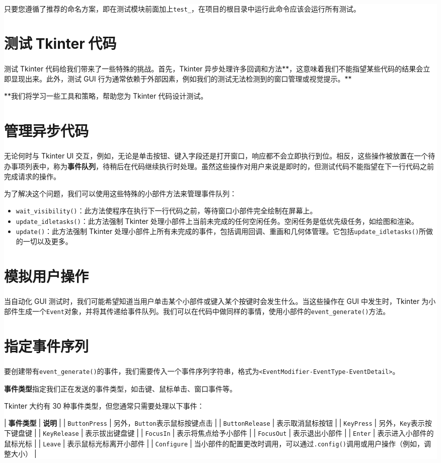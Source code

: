 只要您遵循了推荐的命名方案，即在测试模块前面加上`test_`，在项目的根目录中运行此命令应该会运行所有测试。

# 测试 Tkinter 代码

测试 Tkinter 代码给我们带来了一些特殊的挑战。首先，Tkinter 异步处理许多回调和方法**，这意味着我们不能指望某些代码的结果会立即显现出来。此外，测试 GUI 行为通常依赖于外部因素，例如我们的测试无法检测到的窗口管理或视觉提示。**

 **我们将学习一些工具和策略，帮助您为 Tkinter 代码设计测试。

# 管理异步代码

无论何时与 Tkinter UI 交互，例如，无论是单击按钮、键入字段还是打开窗口，响应都不会立即执行到位。相反，这些操作被放置在一个待办事项列表中，称为**事件队列**，待稍后在代码继续执行时处理。虽然这些操作对用户来说是即时的，但测试代码不能指望在下一行代码之前完成请求的操作。

为了解决这个问题，我们可以使用这些特殊的小部件方法来管理事件队列：

*   `wait_visibility()`：此方法使程序在执行下一行代码之前，等待窗口小部件完全绘制在屏幕上。
*   `update_idletasks()`：此方法强制 Tkinter 处理小部件上当前未完成的任何空闲任务。空闲任务是低优先级任务，如绘图和渲染。
*   `update()`：此方法强制 Tkinter 处理小部件上所有未完成的事件，包括调用回调、重画和几何体管理。它包括`update_idletasks()`所做的一切以及更多。

# 模拟用户操作

当自动化 GUI 测试时，我们可能希望知道当用户单击某个小部件或键入某个按键时会发生什么。当这些操作在 GUI 中发生时，Tkinter 为小部件生成一个`Event`对象，并将其传递给事件队列。我们可以在代码中做同样的事情，使用小部件的`event_generate()`方法。

# 指定事件序列

要创建带有`event_generate()`的事件，我们需要传入一个事件序列字符串，格式为`<EventModifier-EventType-EventDetail>`。

**事件类型**指定我们正在发送的事件类型，如击键、鼠标单击、窗口事件等。

Tkinter 大约有 30 种事件类型，但您通常只需要处理以下事件：

| **事件类型** | **说明** |
| `ButtonPress` | 另外，`Button`表示鼠标按键点击 |
| `ButtonRelease` | 表示取消鼠标按钮 |
| `KeyPress` | 另外，`Key`表示按下键盘键 |
| `KeyRelease` | 表示拔出键盘键 |
| `FocusIn` | 表示将焦点给予小部件 |
| `FocusOut` | 表示退出小部件 |
| `Enter` | 表示进入小部件的鼠标光标 |
| `Leave` | 表示鼠标光标离开小部件 |
| `Configure` | 当小部件的配置更改时调用，可以通过`.config()`调用或用户操作（例如，调整大小） |
